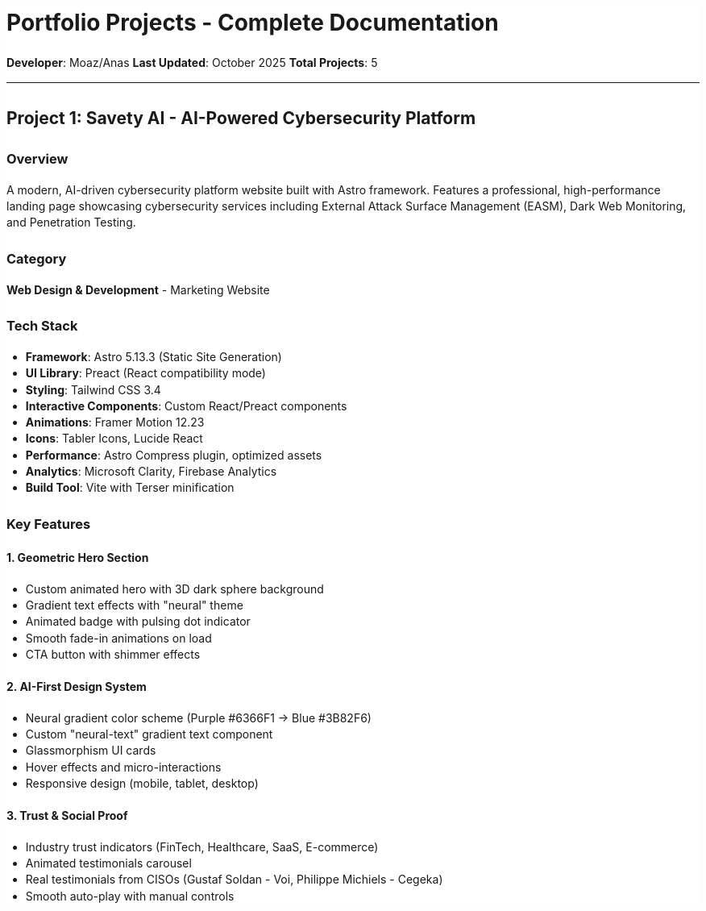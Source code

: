 # Portfolio Projects - Complete Documentation

**Developer**: Moaz/Anas
**Last Updated**: October 2025
**Total Projects**: 5

---

## Project 1: Savety AI - AI-Powered Cybersecurity Platform

### Overview
A modern, AI-driven cybersecurity platform website built with Astro framework. Features a professional, high-performance landing page showcasing cybersecurity services including External Attack Surface Management (EASM), Dark Web Monitoring, and Penetration Testing.

### Category
**Web Design & Development** - Marketing Website

### Tech Stack
- **Framework**: Astro 5.13.3 (Static Site Generation)
- **UI Library**: Preact (React compatibility mode)
- **Styling**: Tailwind CSS 3.4
- **Interactive Components**: Custom React/Preact components
- **Animations**: Framer Motion 12.23
- **Icons**: Tabler Icons, Lucide React
- **Performance**: Astro Compress plugin, optimized assets
- **Analytics**: Microsoft Clarity, Firebase Analytics
- **Build Tool**: Vite with Terser minification

### Key Features

#### 1. **Geometric Hero Section**
- Custom animated hero with 3D dark sphere background
- Gradient text effects with "neural" theme
- Animated badge with pulsing dot indicator
- Smooth fade-in animations on load
- CTA button with shimmer effects

#### 2. **AI-First Design System**
- Neural gradient color scheme (Purple #6366F1 → Blue #3B82F6)
- Custom "neural-text" gradient text component
- Glassmorphism UI cards
- Hover effects and micro-interactions
- Responsive design (mobile, tablet, desktop)

#### 3. **Trust & Social Proof**
- Industry trust indicators (FinTech, Healthcare, SaaS, E-commerce)
- Animated testimonials carousel
- Real testimonials from CISOs (Gustaf Soldan - Voi, Philippe Michiels - Cegeka)
- Smooth auto-play with manual controls
